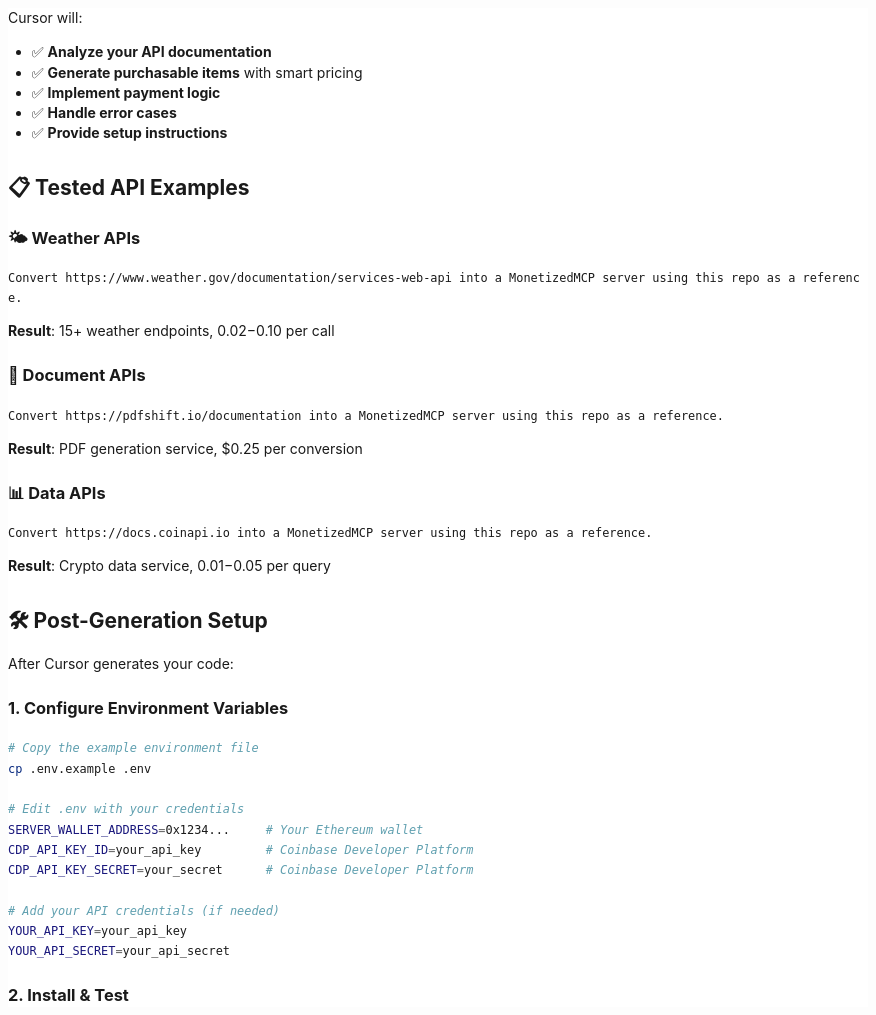 Cursor will:
- ✅ **Analyze your API documentation**
- ✅ **Generate purchasable items** with smart pricing
- ✅ **Implement payment logic** 
- ✅ **Handle error cases**
- ✅ **Provide setup instructions**

## 📋 Tested API Examples

### 🌤️ Weather APIs
```
Convert https://www.weather.gov/documentation/services-web-api into a MonetizedMCP server using this repo as a reference.
```
**Result**: 15+ weather endpoints, $0.02-$0.10 per call

### 📄 Document APIs  
```
Convert https://pdfshift.io/documentation into a MonetizedMCP server using this repo as a reference.
```
**Result**: PDF generation service, $0.25 per conversion

### 📊 Data APIs
```
Convert https://docs.coinapi.io into a MonetizedMCP server using this repo as a reference.
```
**Result**: Crypto data service, $0.01-$0.05 per query

## 🛠 Post-Generation Setup

After Cursor generates your code:

### 1. Configure Environment Variables

```bash
# Copy the example environment file
cp .env.example .env

# Edit .env with your credentials
SERVER_WALLET_ADDRESS=0x1234...     # Your Ethereum wallet
CDP_API_KEY_ID=your_api_key         # Coinbase Developer Platform
CDP_API_KEY_SECRET=your_secret      # Coinbase Developer Platform

# Add your API credentials (if needed)
YOUR_API_KEY=your_api_key
YOUR_API_SECRET=your_api_secret
```

### 2. Install & Test
